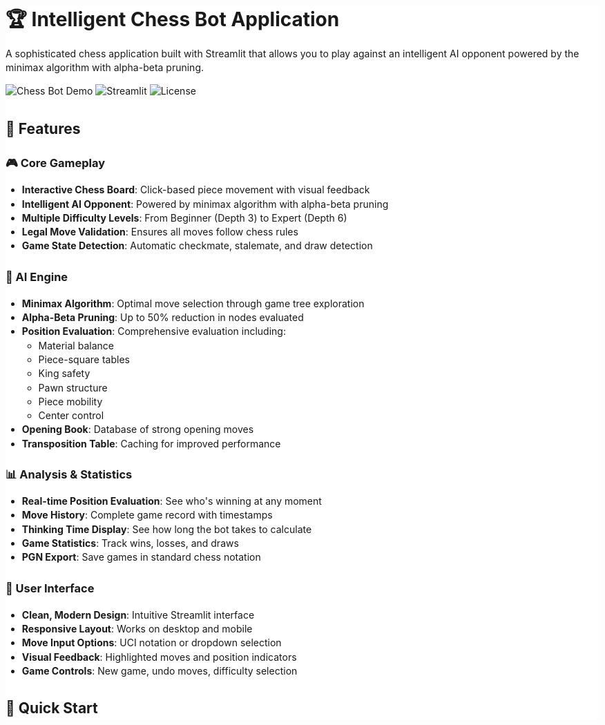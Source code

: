 # 🏆 Intelligent Chess Bot Application

A sophisticated chess application built with Streamlit that allows you to play against an intelligent AI opponent powered by the minimax algorithm with alpha-beta pruning.

![Chess Bot Demo](https://img.shields.io/badge/Python-3.8%2B-blue)
![Streamlit](https://img.shields.io/badge/Streamlit-1.28%2B-red)
![License](https://img.shields.io/badge/License-MIT-green)

## 🌟 Features

### 🎮 Core Gameplay
- **Interactive Chess Board**: Click-based piece movement with visual feedback
- **Intelligent AI Opponent**: Powered by minimax algorithm with alpha-beta pruning
- **Multiple Difficulty Levels**: From Beginner (Depth 3) to Expert (Depth 6)
- **Legal Move Validation**: Ensures all moves follow chess rules
- **Game State Detection**: Automatic checkmate, stalemate, and draw detection

### 🧠 AI Engine
- **Minimax Algorithm**: Optimal move selection through game tree exploration
- **Alpha-Beta Pruning**: Up to 50% reduction in nodes evaluated
- **Position Evaluation**: Comprehensive evaluation including:
  - Material balance
  - Piece-square tables
  - King safety
  - Pawn structure
  - Piece mobility
  - Center control
- **Opening Book**: Database of strong opening moves
- **Transposition Table**: Caching for improved performance

### 📊 Analysis & Statistics
- **Real-time Position Evaluation**: See who's winning at any moment
- **Move History**: Complete game record with timestamps
- **Thinking Time Display**: See how long the bot takes to calculate
- **Game Statistics**: Track wins, losses, and draws
- **PGN Export**: Save games in standard chess notation

### 🎨 User Interface
- **Clean, Modern Design**: Intuitive Streamlit interface
- **Responsive Layout**: Works on desktop and mobile
- **Move Input Options**: UCI notation or dropdown selection
- **Visual Feedback**: Highlighted moves and position indicators
- **Game Controls**: New game, undo moves, difficulty selection

## 🚀 Quick Start
